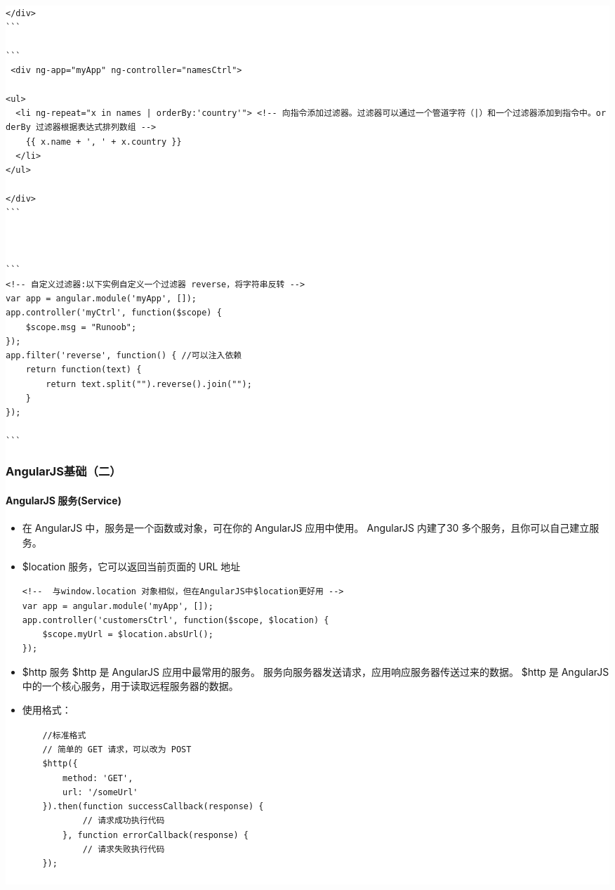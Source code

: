 	</div> 
	```

	```
	 <div ng-app="myApp" ng-controller="namesCtrl">

	<ul>
	  <li ng-repeat="x in names | orderBy:'country'"> <!-- 向指令添加过滤器。过滤器可以通过一个管道字符（|）和一个过滤器添加到指令中。orderBy 过滤器根据表达式排列数组 -->
	    {{ x.name + ', ' + x.country }}
	  </li>
	</ul>
	
	</div> 
	```
	
	

	```
	<!-- 自定义过滤器:以下实例自定义一个过滤器 reverse，将字符串反转 -->
	var app = angular.module('myApp', []);
	app.controller('myCtrl', function($scope) {
	    $scope.msg = "Runoob";
	});
	app.filter('reverse', function() { //可以注入依赖
	    return function(text) {
	        return text.split("").reverse().join("");
	    }
	});

	```
	
### AngularJS基础（二）
#### AngularJS 服务(Service)
- 在 AngularJS 中，服务是一个函数或对象，可在你的 AngularJS 应用中使用。
AngularJS 内建了30 多个服务，且你可以自己建立服务。
- $location 服务，它可以返回当前页面的 URL 地址

	```
	<!--  与window.location 对象相似，但在AngularJS中$location更好用 -->
	var app = angular.module('myApp', []);
	app.controller('customersCtrl', function($scope, $location) {
	    $scope.myUrl = $location.absUrl();
	}); 
	```
- \$http 服务
\$http 是 AngularJS 应用中最常用的服务。 服务向服务器发送请求，应用响应服务器传送过来的数据。
$http 是 AngularJS 中的一个核心服务，用于读取远程服务器的数据。

- 使用格式：

	```
		//标准格式
		// 简单的 GET 请求，可以改为 POST
		$http({
		    method: 'GET',
		    url: '/someUrl'
		}).then(function successCallback(response) {
		        // 请求成功执行代码
		    }, function errorCallback(response) {
		        // 请求失败执行代码
		});
		